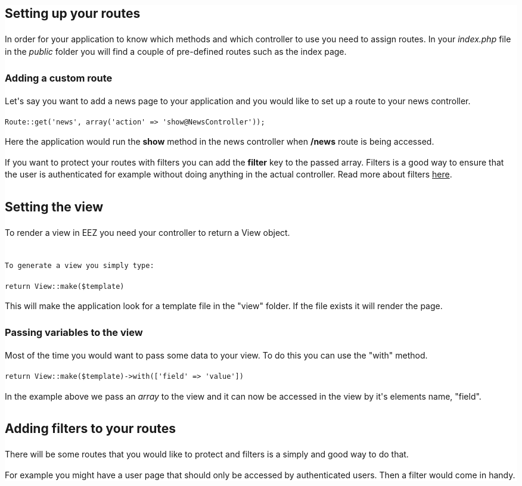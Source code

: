 <h2 id="routes">Setting up your routes</h2>
<p>
	In order for your application to know which methods and which controller to use you need to assign routes. In your <em>index.php</em> file in the <em>public</em> folder you will find a couple of pre-defined routes such as the index page.
</p>
<h3>Adding a custom route</h3>
<p>
	Let's say you want to add a news page to your application and you would like to set up a route to your news controller.
</p>
<pre><code>Route::get('news', array('action' => 'show@NewsController'));</code></pre>
<p>
	Here the application would run the <strong>show</strong> method in the news controller when <strong>/news</strong> route is being accessed.
</p>
<p>
	If you want to protect your routes with filters you can add the <strong>filter</strong> key to the passed array.
	Filters is a good way to ensure that the user is authenticated for example without doing anything in the actual controller.
	Read more about filters <a href="#filters">here</a>.
</p>

<h2 id="view">Setting the view</h2>
<p>
	To render a view in EEZ you need your controller to return a View object. <br><br>

	To generate a view you simply type:
</p>

<pre><code>return View::make($template)</code></pre>

<p>
	This will make the application look for a template file in the "view" folder. If the file exists it will render the page.
</p>

<h3>Passing variables to the view</h3>
<p>
	Most of the time you would want to pass some data to your view. To do this you can use the "with" method.
</p>
<pre><code>return View::make($template)->with(['field' => 'value'])</code></pre>

<p>
	In the example above we pass an <em>array</em> to the view and it can now be accessed in the view by it's elements name, "field".
</p>

<h2 id="filters">Adding filters to your routes</h2>
<p>
	There will be some routes that you would like to protect and filters is a simply and good way to do that. 
</p>
<p>
	For example you might have a user page that should only be accessed by authenticated users. Then a filter would come in handy.
</p>
